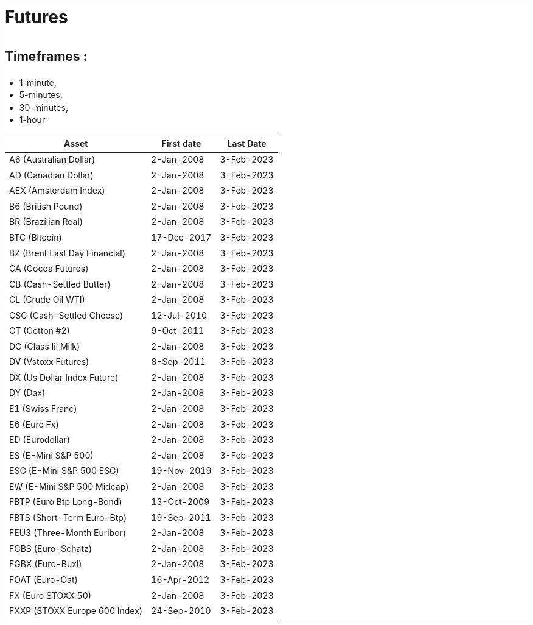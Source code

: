 # Futures

## Timeframes : 
* 1-minute, 
* 5-minutes, 
* 30-minutes, 
* 1-hour


| Asset                                     | First date       | Last Date   |
|-------------------------------------------|------------------|-------------|
| A6  (Australian Dollar)                   |     2-Jan-2008   |  3-Feb-2023 |
| AD  (Canadian Dollar)                     |     2-Jan-2008   |  3-Feb-2023 |
| AEX  (Amsterdam Index)                    |     2-Jan-2008   |  3-Feb-2023 |
| B6  (British Pound)                       |     2-Jan-2008   |  3-Feb-2023 |
| BR  (Brazilian Real)                      |     2-Jan-2008   |  3-Feb-2023 |
| BTC  (Bitcoin)                            |     17-Dec-2017  |  3-Feb-2023 |
| BZ  (Brent Last Day Financial)            |     2-Jan-2008   |  3-Feb-2023 |
| CA  (Cocoa Futures)                       |     2-Jan-2008   |  3-Feb-2023 |
| CB  (Cash-Settled Butter)                 |     2-Jan-2008   |  3-Feb-2023 |
| CL  (Crude Oil WTI)                       |     2-Jan-2008   |  3-Feb-2023 |
| CSC  (Cash-Settled Cheese)                |     12-Jul-2010  |  3-Feb-2023 |
| CT  (Cotton #2)                           |     9-Oct-2011   |  3-Feb-2023 |
| DC  (Class Iii Milk)                      |     2-Jan-2008   |  3-Feb-2023 |
| DV  (Vstoxx Futures)                      |     8-Sep-2011   |  3-Feb-2023 |
| DX  (Us Dollar Index Future)              |     2-Jan-2008   |  3-Feb-2023 |
| DY  (Dax)                                 |     2-Jan-2008   |  3-Feb-2023 |
| E1  (Swiss Franc)                         |     2-Jan-2008   |  3-Feb-2023 |
| E6  (Euro Fx)                             |     2-Jan-2008   |  3-Feb-2023 |
| ED  (Eurodollar)                          |     2-Jan-2008   |  3-Feb-2023 |
| ES  (E-Mini S&P 500)                      |     2-Jan-2008   |  3-Feb-2023 |
| ESG  (E-Mini S&P 500 ESG)                 |     19-Nov-2019  |  3-Feb-2023 |
| EW  (E-Mini S&P 500 Midcap)               |     2-Jan-2008   |  3-Feb-2023 |
| FBTP  (Euro Btp Long-Bond)                |     13-Oct-2009  |  3-Feb-2023 |
| FBTS  (Short-Term Euro-Btp)               |     19-Sep-2011  |  3-Feb-2023 |
| FEU3  (Three-Month Euribor)               |     2-Jan-2008   |  3-Feb-2023 |
| FGBS  (Euro-Schatz)                       |     2-Jan-2008   |  3-Feb-2023 |
| FGBX  (Euro-Buxl)                         |     2-Jan-2008   |  3-Feb-2023 |
| FOAT  (Euro-Oat)                          |     16-Apr-2012  |  3-Feb-2023 |
| FX  (Euro STOXX 50)                       |     2-Jan-2008   |  3-Feb-2023 |
| FXXP  (STOXX Europe 600 Index)            |     24-Sep-2010  |  3-Feb-2023 |